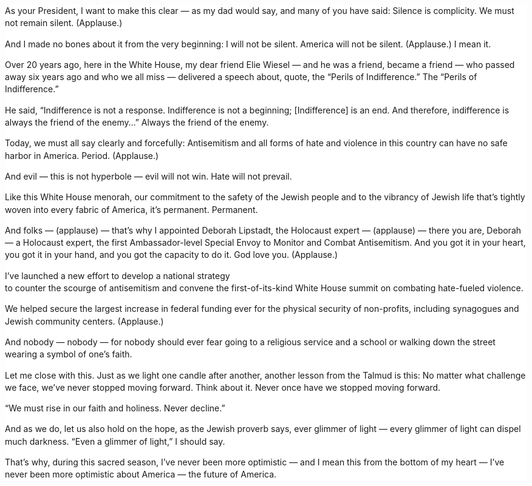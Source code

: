 As your President, I want to make this clear — as my dad would say, and
many of you have said: Silence is complicity. We must not remain silent.
(Applause.)

And I made no bones about it from the very beginning: I will not be
silent. America will not be silent. (Applause.) I mean it.

Over 20 years ago, here in the White House, my dear friend Elie Wiesel —
and he was a friend, became a friend — who passed away six years ago and
who we all miss — delivered a speech about, quote, the “Perils of
Indifference.” The “Perils of Indifference.”

He said, “Indifference is not a response. Indifference is not a
beginning; \[Indifference\] is an end. And therefore, indifference is
always the friend of the enemy…” Always the friend of the enemy.

Today, we must all say clearly and forcefully: Antisemitism and all
forms of hate and violence in this country can have no safe harbor in
America. Period. (Applause.)

And evil — this is not hyperbole — evil will not win. Hate will not
prevail.

Like this White House menorah, our commitment to the safety of the
Jewish people and to the vibrancy of Jewish life that’s tightly woven
into every fabric of America, it’s permanent. Permanent.

And folks — (applause) — that’s why I appointed Deborah Lipstadt, the
Holocaust expert — (applause) — there you are, Deborah — a Holocaust
expert, the first Ambassador-level Special Envoy to Monitor and Combat
Antisemitism. And you got it in your heart, you got it in your hand, and
you got the capacity to do it. God love you. (Applause.)

I’ve launched a new effort to develop a national strategy  
to counter the scourge of antisemitism and convene the first-of-its-kind
White House summit on combating hate-fueled violence.

We helped secure the largest increase in federal funding ever for the
physical security of non-profits, including synagogues and Jewish
community centers. (Applause.)

And nobody — nobody — for nobody should ever fear going to a religious
service and a school or walking down the street wearing a symbol of
one’s faith.

Let me close with this. Just as we light one candle after another,
another lesson from the Talmud is this: No matter what challenge we
face, we’ve never stopped moving forward. Think about it. Never once
have we stopped moving forward.

“We must rise in our faith and holiness. Never decline.”

And as we do, let us also hold on the hope, as the Jewish proverb says,
ever glimmer of light — every glimmer of light can dispel much darkness.
“Even a glimmer of light,” I should say.

That’s why, during this sacred season, I’ve never been more optimistic —
and I mean this from the bottom of my heart — I’ve never been more
optimistic about America — the future of America.
